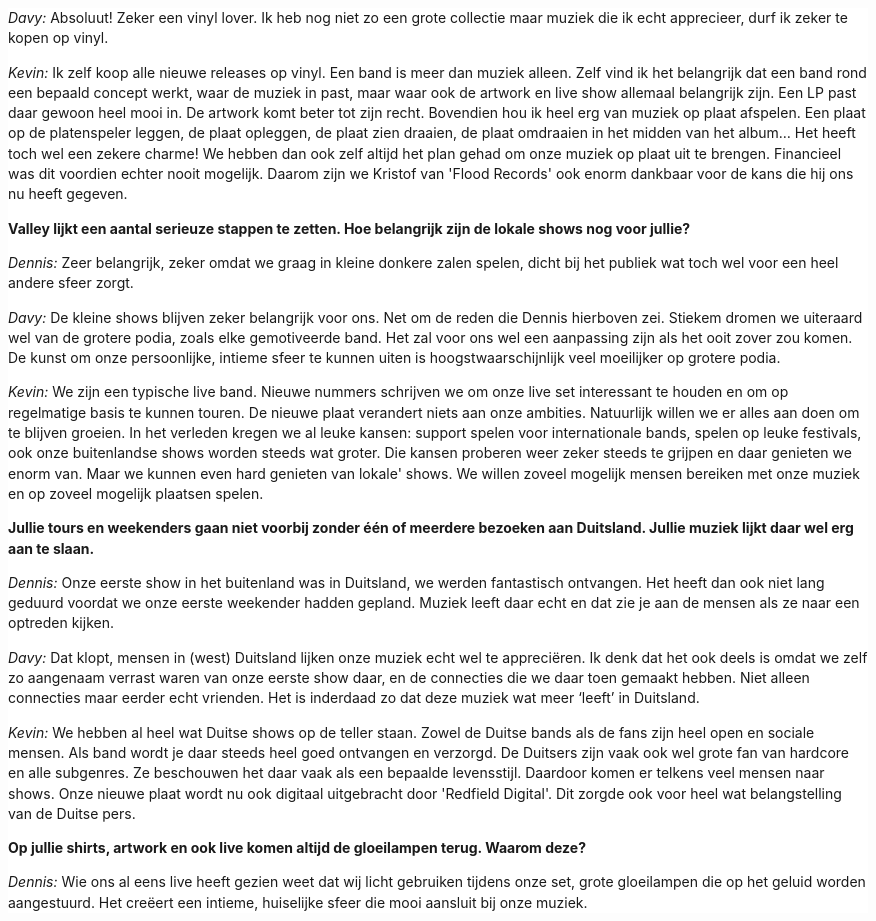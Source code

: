 _Davy:_ Absoluut! Zeker een vinyl lover. Ik heb nog niet zo een grote collectie maar muziek die ik echt apprecieer, durf ik zeker te kopen op vinyl.
  
_Kevin:_ Ik zelf koop alle nieuwe releases op vinyl. Een band is meer dan muziek alleen. Zelf vind ik het belangrijk dat een band rond een bepaald concept werkt, waar de muziek in past, maar waar ook de artwork en live show allemaal belangrijk zijn. Een LP past daar gewoon heel mooi in. De artwork komt beter tot zijn recht. Bovendien hou ik heel erg van muziek op plaat afspelen. Een plaat op de platenspeler leggen, de plaat opleggen, de plaat zien draaien, de plaat omdraaien in het midden van het album&#8230; Het heeft toch wel een zekere charme! We hebben dan ook zelf altijd het plan gehad om onze muziek op plaat uit te brengen. Financieel was dit voordien echter nooit mogelijk. Daarom zijn we Kristof van 'Flood Records' ook enorm dankbaar voor de kans die hij ons nu heeft gegeven.

**Valley lijkt een aantal serieuze stappen te zetten. Hoe belangrijk zijn de lokale shows nog voor jullie?**
  
_Dennis:_ Zeer belangrijk, zeker omdat we graag in kleine donkere zalen spelen, dicht bij het publiek wat toch wel voor een heel andere sfeer zorgt.

_Davy:_ De kleine shows blijven zeker belangrijk voor ons. Net om de reden die Dennis hierboven zei. Stiekem dromen we uiteraard wel van de grotere podia, zoals elke gemotiveerde band. Het zal voor ons wel een aanpassing zijn als het ooit zover zou komen. De kunst om onze persoonlijke, intieme sfeer te kunnen uiten is hoogstwaarschijnlijk veel moeilijker op grotere podia.
  
_Kevin:_ We zijn een typische live band. Nieuwe nummers schrijven we om onze live set interessant te houden en om op regelmatige basis te kunnen touren. De nieuwe plaat verandert niets aan onze ambities. Natuurlijk willen we er alles aan doen om te blijven groeien. In het verleden kregen we al leuke kansen: support spelen voor internationale bands, spelen op leuke festivals, ook onze buitenlandse shows worden steeds wat groter. Die kansen proberen weer zeker steeds te grijpen en daar genieten we enorm van. Maar we kunnen even hard genieten van lokale' shows. We willen zoveel mogelijk mensen bereiken met onze muziek en op zoveel mogelijk plaatsen spelen.

**Jullie tours en weekenders gaan niet voorbij zonder één of meerdere bezoeken aan Duitsland. Jullie muziek lijkt daar wel erg aan te slaan.**

_Dennis:_ Onze eerste show in het buitenland was in Duitsland, we werden fantastisch ontvangen. Het heeft dan ook niet lang geduurd voordat we onze eerste weekender hadden gepland. Muziek leeft daar echt en dat zie je aan de mensen als ze naar een optreden kijken.

_Davy:_ Dat klopt, mensen in (west) Duitsland lijken onze muziek echt wel te appreciëren. Ik denk dat het ook deels is omdat we zelf zo aangenaam verrast waren van onze eerste show daar, en de connecties die we daar toen gemaakt hebben. Niet alleen connecties maar eerder echt vrienden. Het is inderdaad zo dat deze muziek wat meer ‘leeft’ in Duitsland.
  
_Kevin:_ We hebben al heel wat Duitse shows op de teller staan. Zowel de Duitse bands als de fans zijn heel open en sociale mensen. Als band wordt je daar steeds heel goed ontvangen en verzorgd. De Duitsers zijn vaak ook wel grote fan van hardcore en alle subgenres. Ze beschouwen het daar vaak als een bepaalde levensstijl. Daardoor komen er telkens veel mensen naar shows. Onze nieuwe plaat wordt nu ook digitaal uitgebracht door 'Redfield Digital'. Dit zorgde ook voor heel wat belangstelling van de Duitse pers.

**Op jullie shirts, artwork en ook live komen altijd de gloeilampen terug. Waarom deze?**

_Dennis:_ Wie ons al eens live heeft gezien weet dat wij licht gebruiken tijdens onze set, grote gloeilampen die op het geluid worden aangestuurd. Het creëert een intieme, huiselijke sfeer die mooi aansluit bij onze muziek.
